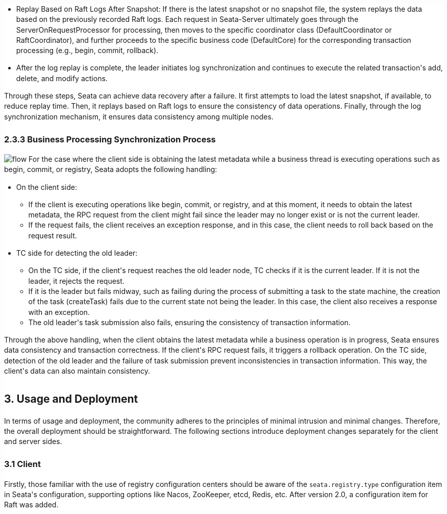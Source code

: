 - Replay Based on Raft Logs After Snapshot: If there is the latest snapshot or no snapshot file, the system replays the data based on the previously recorded Raft logs. Each request in Seata-Server ultimately goes through the ServerOnRequestProcessor for processing, then moves to the specific coordinator class (DefaultCoordinator or RaftCoordinator), and further proceeds to the specific business code (DefaultCore) for the corresponding transaction processing (e.g., begin, commit, rollback).

- After the log replay is complete, the leader initiates log synchronization and continues to execute the related transaction's add, delete, and modify actions.

Through these steps, Seata can achieve data recovery after a failure. It first attempts to load the latest snapshot, if available, to reduce replay time. Then, it replays based on Raft logs to ensure the consistency of data operations. Finally, through the log synchronization mechanism, it ensures data consistency among multiple nodes.

### 2.3.3 Business Processing Synchronization Process

![flow](https://blog.funkye.icu/img/blog/Dingtalk_20230106230931.jpg)
For the case where the client side is obtaining the latest metadata while a business thread is executing operations such as begin, commit, or registry, Seata adopts the following handling:

- On the client side:

    - If the client is executing operations like begin, commit, or registry, and at this moment, it needs to obtain the latest metadata, the RPC request from the client might fail since the leader may no longer exist or is not the current leader. 
    - If the request fails, the client receives an exception response, and in this case, the client needs to roll back based on the request result.

- TC side for detecting the old leader:

    - On the TC side, if the client's request reaches the old leader node, TC checks if it is the current leader. If it is not the leader, it rejects the request.
    - If it is the leader but fails midway, such as failing during the process of submitting a task to the state machine, the creation of the task (createTask) fails due to the current state not being the leader. In this case, the client also receives a response with an exception.
    - The old leader's task submission also fails, ensuring the consistency of transaction information.

Through the above handling, when the client obtains the latest metadata while a business operation is in progress, Seata ensures data consistency and transaction correctness. If the client's RPC request fails, it triggers a rollback operation. On the TC side, detection of the old leader and the failure of task submission prevent inconsistencies in transaction information. This way, the client's data can also maintain consistency.

## 3. Usage and Deployment
In terms of usage and deployment, the community adheres to the principles of minimal intrusion and minimal changes. Therefore, the overall deployment should be straightforward. The following sections introduce deployment changes separately for the client and server sides.

### 3.1 Client
Firstly, those familiar with the use of registry configuration centers should be aware of the `seata.registry.type` configuration item in Seata's configuration, supporting options like Nacos, ZooKeeper, etcd, Redis, etc. After version 2.0, a configuration item for Raft was added.
